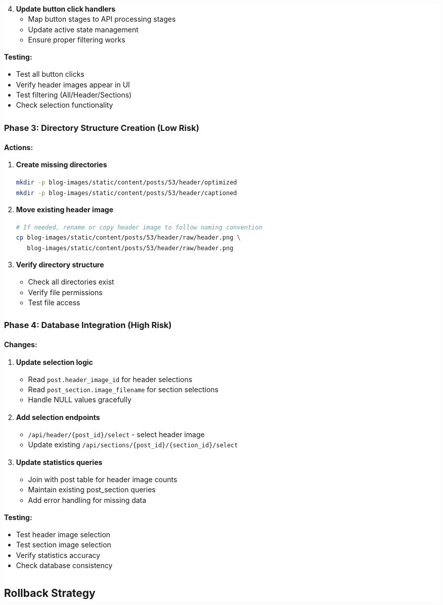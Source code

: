 4. **Update button click handlers**
   - Map button stages to API processing stages
   - Update active state management
   - Ensure proper filtering works

**Testing:**
- Test all button clicks
- Verify header images appear in UI
- Test filtering (All/Header/Sections)
- Check selection functionality

### Phase 3: Directory Structure Creation (Low Risk)
**Actions:**
1. **Create missing directories**
   ```bash
   mkdir -p blog-images/static/content/posts/53/header/optimized
   mkdir -p blog-images/static/content/posts/53/header/captioned
   ```

2. **Move existing header image**
   ```bash
   # If needed, rename or copy header image to follow naming convention
   cp blog-images/static/content/posts/53/header/raw/header.png \
      blog-images/static/content/posts/53/header/raw/header.png
   ```

3. **Verify directory structure**
   - Check all directories exist
   - Verify file permissions
   - Test file access

### Phase 4: Database Integration (High Risk)
**Changes:**
1. **Update selection logic**
   - Read `post.header_image_id` for header selections
   - Read `post_section.image_filename` for section selections
   - Handle NULL values gracefully

2. **Add selection endpoints**
   - `/api/header/{post_id}/select` - select header image
   - Update existing `/api/sections/{post_id}/{section_id}/select`

3. **Update statistics queries**
   - Join with post table for header image counts
   - Maintain existing post_section queries
   - Add error handling for missing data

**Testing:**
- Test header image selection
- Test section image selection
- Verify statistics accuracy
- Check database consistency

## Rollback Strategy
